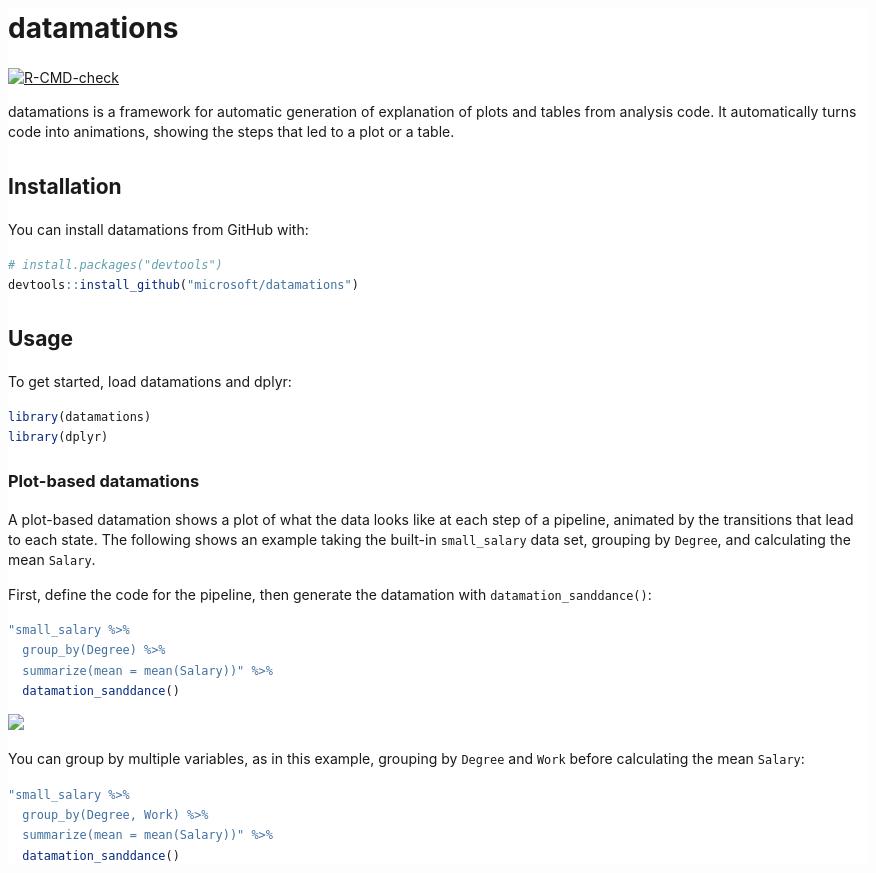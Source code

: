 


# datamations



[![R-CMD-check](https://github.com/jhofman/datamations/workflows/R-CMD-check/badge.svg)](https://github.com/jhofman/datamations/actions)


datamations is a framework for automatic generation of explanation of
plots and tables from analysis code. It automatically turns code into
animations, showing the steps that led to a plot or a table.

## Installation

You can install datamations from GitHub with:

``` r
# install.packages("devtools")
devtools::install_github("microsoft/datamations")
```

## Usage

To get started, load datamations and dplyr:

``` r
library(datamations)
library(dplyr)
```

### Plot-based datamations

A plot-based datamation shows a plot of what the data looks like at each
step of a pipeline, animated by the transitions that lead to each state.
The following shows an example taking the built-in `small_salary` data
set, grouping by `Degree`, and calculating the mean `Salary`.

First, define the code for the pipeline, then generate the datamation
with `datamation_sanddance()`:

``` r
"small_salary %>% 
  group_by(Degree) %>%
  summarize(mean = mean(Salary))" %>%
  datamation_sanddance()
```

<img src="man/figures/README-mean_salary_group_by_degree.gif" width="80%" />

You can group by multiple variables, as in this example, grouping by
`Degree` and `Work` before calculating the mean `Salary`:

``` r
"small_salary %>%
  group_by(Degree, Work) %>% 
  summarize(mean = mean(Salary))" %>%
  datamation_sanddance()
```
